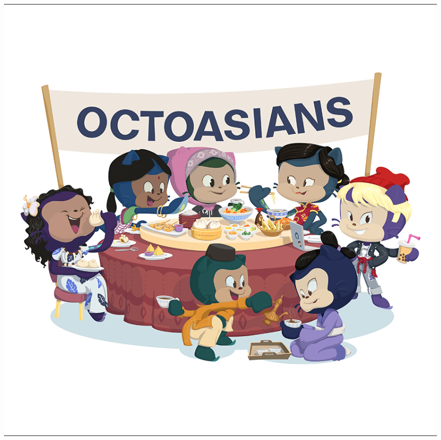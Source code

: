 <table style="text-align: center;">
  <tr>
    <td><a href="https://octodex.github.com/octoasians/"><img src="/assets/images/2024/octocats/octoasians.png" /></a></td>
